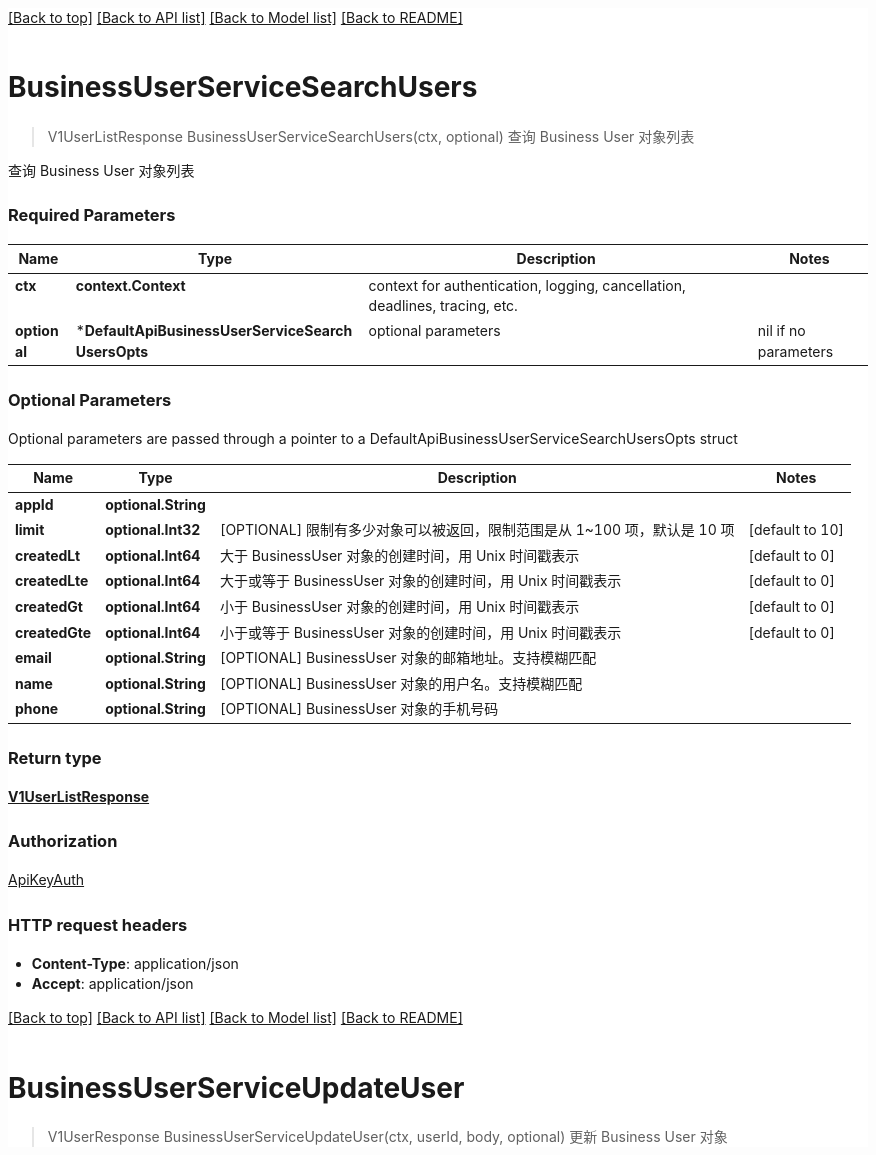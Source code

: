 [[Back to top]](#) [[Back to API list]](../README.md#documentation-for-api-endpoints) [[Back to Model list]](../README.md#documentation-for-models) [[Back to README]](../README.md)

# **BusinessUserServiceSearchUsers**
> V1UserListResponse BusinessUserServiceSearchUsers(ctx, optional)
查询 Business User 对象列表

查询 Business User 对象列表

### Required Parameters

Name | Type | Description  | Notes
------------- | ------------- | ------------- | -------------
 **ctx** | **context.Context** | context for authentication, logging, cancellation, deadlines, tracing, etc.
 **optional** | ***DefaultApiBusinessUserServiceSearchUsersOpts** | optional parameters | nil if no parameters

### Optional Parameters
Optional parameters are passed through a pointer to a DefaultApiBusinessUserServiceSearchUsersOpts struct

Name | Type | Description  | Notes
------------- | ------------- | ------------- | -------------
 **appId** | **optional.String**|  | 
 **limit** | **optional.Int32**| [OPTIONAL] 限制有多少对象可以被返回，限制范围是从 1~100 项，默认是 10 项 | [default to 10]
 **createdLt** | **optional.Int64**| 大于 BusinessUser 对象的创建时间，用 Unix 时间戳表示 | [default to 0]
 **createdLte** | **optional.Int64**| 大于或等于 BusinessUser 对象的创建时间，用 Unix 时间戳表示 | [default to 0]
 **createdGt** | **optional.Int64**| 小于 BusinessUser 对象的创建时间，用 Unix 时间戳表示 | [default to 0]
 **createdGte** | **optional.Int64**| 小于或等于 BusinessUser 对象的创建时间，用 Unix 时间戳表示 | [default to 0]
 **email** | **optional.String**| [OPTIONAL] BusinessUser 对象的邮箱地址。支持模糊匹配 | 
 **name** | **optional.String**| [OPTIONAL] BusinessUser 对象的用户名。支持模糊匹配 | 
 **phone** | **optional.String**| [OPTIONAL] BusinessUser 对象的手机号码 | 

### Return type

[**V1UserListResponse**](v1UserListResponse.md)

### Authorization

[ApiKeyAuth](../README.md#ApiKeyAuth)

### HTTP request headers

 - **Content-Type**: application/json
 - **Accept**: application/json

[[Back to top]](#) [[Back to API list]](../README.md#documentation-for-api-endpoints) [[Back to Model list]](../README.md#documentation-for-models) [[Back to README]](../README.md)

# **BusinessUserServiceUpdateUser**
> V1UserResponse BusinessUserServiceUpdateUser(ctx, userId, body, optional)
更新 Business User 对象
